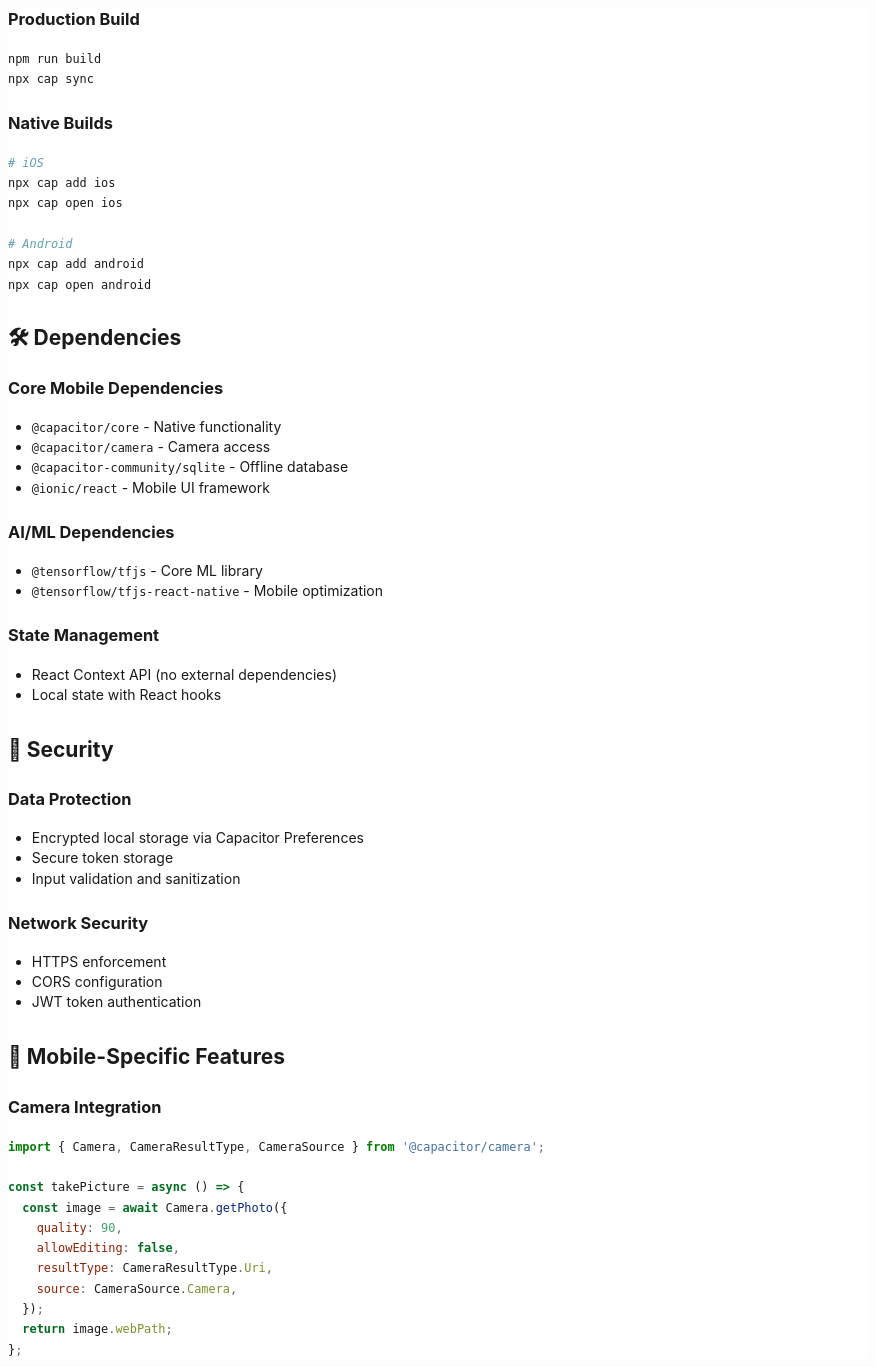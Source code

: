 ### Production Build
```bash
npm run build
npx cap sync
```

### Native Builds
```bash
# iOS
npx cap add ios
npx cap open ios

# Android
npx cap add android
npx cap open android
```

## 🛠️ Dependencies

### Core Mobile Dependencies
- `@capacitor/core` - Native functionality
- `@capacitor/camera` - Camera access
- `@capacitor-community/sqlite` - Offline database
- `@ionic/react` - Mobile UI framework

### AI/ML Dependencies
- `@tensorflow/tfjs` - Core ML library
- `@tensorflow/tfjs-react-native` - Mobile optimization

### State Management
- React Context API (no external dependencies)
- Local state with React hooks

## 🔐 Security

### Data Protection
- Encrypted local storage via Capacitor Preferences
- Secure token storage
- Input validation and sanitization

### Network Security
- HTTPS enforcement
- CORS configuration
- JWT token authentication

## 🎯 Mobile-Specific Features

### Camera Integration
```javascript
import { Camera, CameraResultType, CameraSource } from '@capacitor/camera';

const takePicture = async () => {
  const image = await Camera.getPhoto({
    quality: 90,
    allowEditing: false,
    resultType: CameraResultType.Uri,
    source: CameraSource.Camera,
  });
  return image.webPath;
};
```